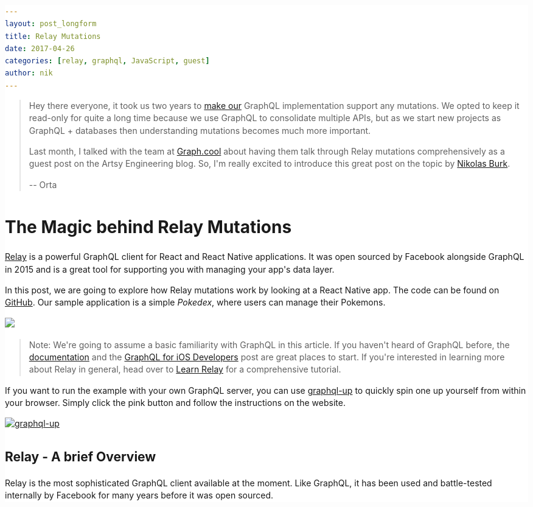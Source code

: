 ```yaml
---
layout: post_longform
title: Relay Mutations
date: 2017-04-26
categories: [relay, graphql, JavaScript, guest]
author: nik
---
```


> Hey there everyone, it took us two years to [make our](https://github.com/artsy/metaphysics/pull/583) GraphQL implementation support any mutations. We opted to keep it read-only for quite a long time because we use GraphQL to consolidate multiple APIs, but as we start new projects as GraphQL + databases then understanding mutations becomes much more important.
>
> Last month, I talked with the team at [Graph.cool](https://www.graph.cool/) about having them talk through Relay mutations comprehensively as a guest post on the Artsy Engineering blog. So, I'm really excited to introduce this great post on the topic by [Nikolas Burk](http://twitter.com/nikolasburk).
>
> -- Orta

#  The Magic behind Relay Mutations

[Relay](https://facebook.github.io/relay/) is a powerful GraphQL client for React and React Native applications. It was open sourced by Facebook alongside GraphQL in 2015 and is a great tool for supporting you with managing your app's data layer.

In this post, we are going to explore how Relay mutations work by looking at a React Native app. The code can be found on [GitHub](https://github.com/graphcool-examples/react-native-relay-pokedex-example). Our sample application is a simple _Pokedex_, where users can manage their Pokemons.

![](http://i.imgur.com/S21GfEo.png)

> Note: We're going to assume a basic familiarity with GraphQL in this article. If you haven't heard of GraphQL before, the [documentation](www.graphql.org) and the [GraphQL for iOS Developers](https://artsy.github.io/blog/2016/06/19/graphql-for-mobile/) post are great places to start. If you're interested in learning more about Relay in general, head over to [Learn Relay](www.learnrelay.org) for a comprehensive tutorial.



If you want to run the example with your own GraphQL server, you can use [graphql-up](https://www.graph.cool/graphql-up/) to quickly spin one up yourself from within your browser. Simply click the pink button and follow the instructions on the website.

[![graphql-up](http://static.graph.cool/images/graphql-up.svg)](https://www.graph.cool/graphql-up/new?source=https://raw.githubusercontent.com/graphcool-examples/react-native-relay-pokedex-example/master/pokedex.schema)

## Relay - A brief Overview

Relay is the most sophisticated GraphQL client available at the moment. Like GraphQL, it has been used and battle-tested internally by Facebook for many years before it was open sourced.
